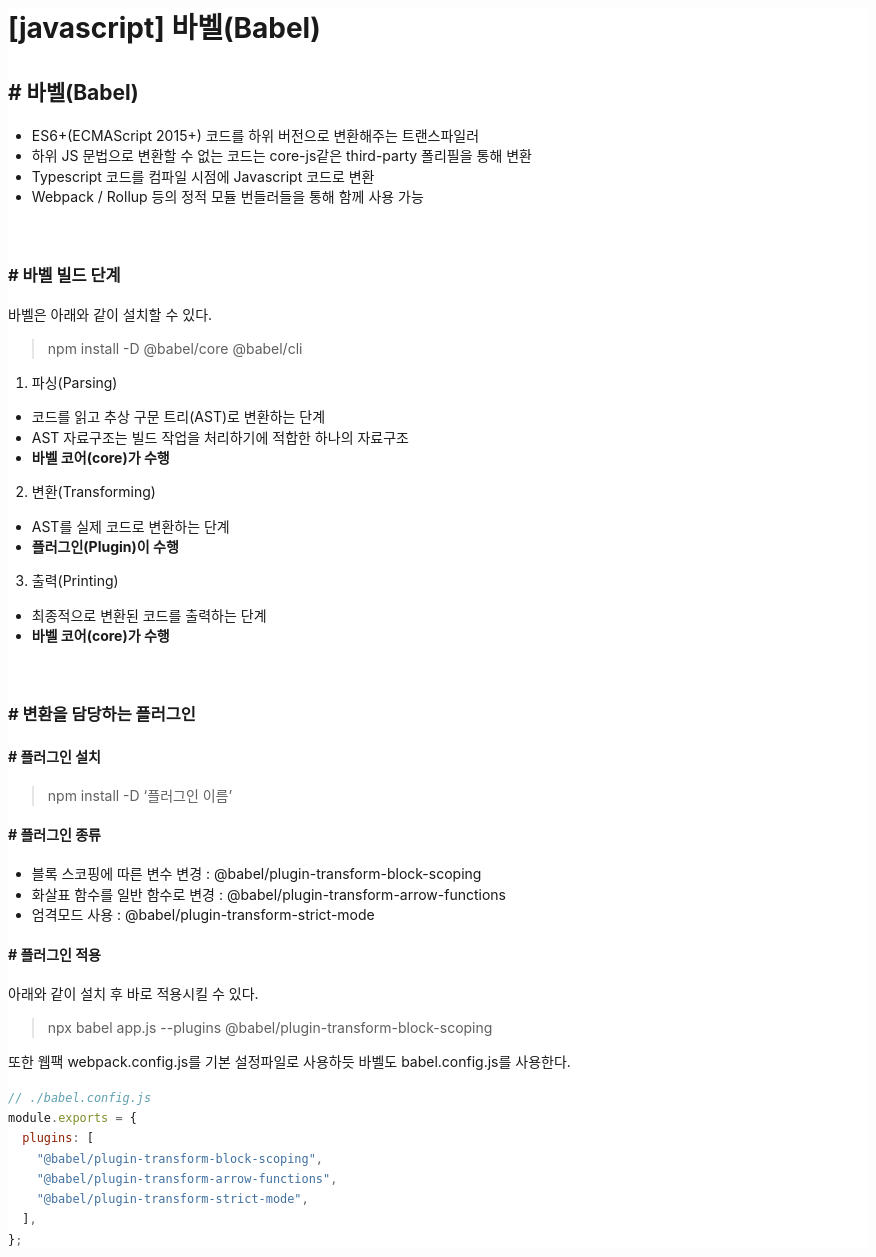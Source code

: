 # [javascript] 바벨(Babel)

## **# 바벨(Babel)**

- ES6+(ECMAScript 2015+) 코드를 하위 버전으로 변환해주는 트랜스파일러
- 하위 JS 문법으로 변환할 수 없는 코드는 core-js같은 third-party 폴리필을 통해 변환
- Typescript 코드를 컴파일 시점에 Javascript 코드로 변환
- Webpack / Rollup 등의 정적 모듈 번들러들을 통해 함께 사용 가능

<br>

### **# 바벨 빌드 단계**

바벨은 아래와 같이 설치할 수 있다.

> npm install -D @babel/core @babel/cli

1. 파싱(Parsing)

- 코드를 읽고 추상 구문 트리(AST)로 변환하는 단계
- AST 자료구조는 빌드 작업을 처리하기에 적합한 하나의 자료구조
- **바벨 코어(core)가 수행**

2. 변환(Transforming)

- AST를 실제 코드로 변환하는 단계
- **플러그인(Plugin)이 수행**

3. 출력(Printing)

- 최종적으로 변환된 코드를 출력하는 단계
- **바벨 코어(core)가 수행**

<br>

### **# 변환을 담당하는 플러그인**

#### # 플러그인 설치

> npm install -D ‘플러그인 이름’

#### # 플러그인 종류

- 블록 스코핑에 따른 변수 변경 : @babel/plugin-transform-block-scoping
- 화살표 함수를 일반 함수로 변경 : @babel/plugin-transform-arrow-functions
- 엄격모드 사용 : @babel/plugin-transform-strict-mode

#### # 플러그인 적용

아래와 같이 설치 후 바로 적용시킬 수 있다.

> npx babel app.js --plugins @babel/plugin-transform-block-scoping

또한 웹팩 webpack.config.js를 기본 설정파일로 사용하듯 바벨도 babel.config.js를 사용한다.

```javascript
// ./babel.config.js
module.exports = {
  plugins: [
    "@babel/plugin-transform-block-scoping",
    "@babel/plugin-transform-arrow-functions",
    "@babel/plugin-transform-strict-mode",
  ],
};
```
